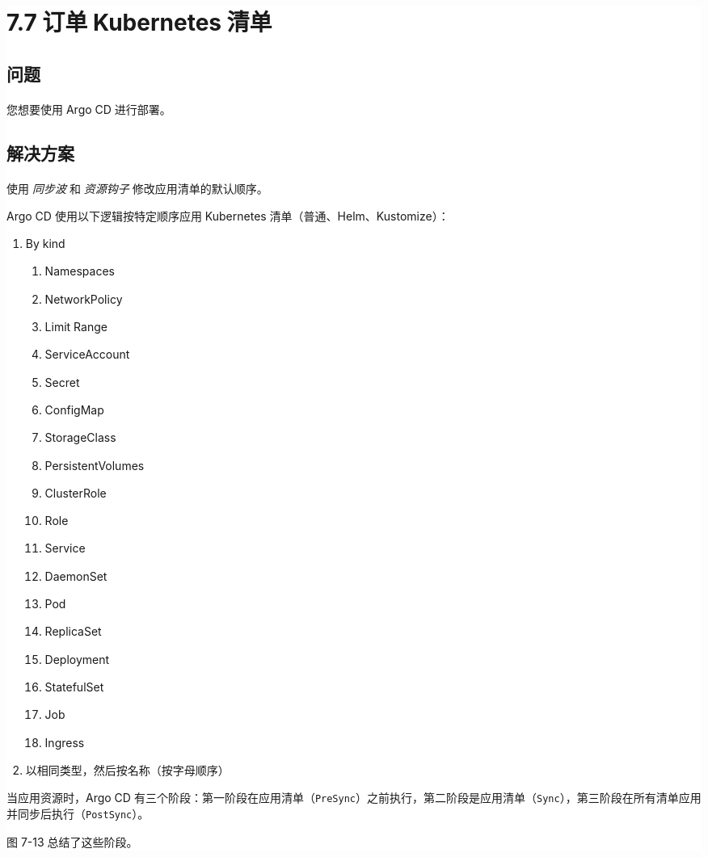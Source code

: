 # 7.7 订单 Kubernetes 清单

## 问题

您想要使用 Argo CD 进行部署。

## 解决方案

使用 *同步波* 和 *资源钩子* 修改应用清单的默认顺序。

Argo CD 使用以下逻辑按特定顺序应用 Kubernetes 清单（普通、Helm、Kustomize）：

1.  By kind

    1.  Namespaces

    1.  NetworkPolicy

    1.  Limit Range

    1.  ServiceAccount

    1.  Secret

    1.  ConfigMap

    1.  StorageClass

    1.  PersistentVolumes

    1.  ClusterRole

    1.  Role

    1.  Service

    1.  DaemonSet

    1.  Pod

    1.  ReplicaSet

    1.  Deployment

    1.  StatefulSet

    1.  Job

    1.  Ingress

1.  以相同类型，然后按名称（按字母顺序）

当应用资源时，Argo CD 有三个阶段：第一阶段在应用清单（`PreSync`）之前执行，第二阶段是应用清单（`Sync`），第三阶段在所有清单应用并同步后执行（`PostSync`）。

图 7-13 总结了这些阶段。
